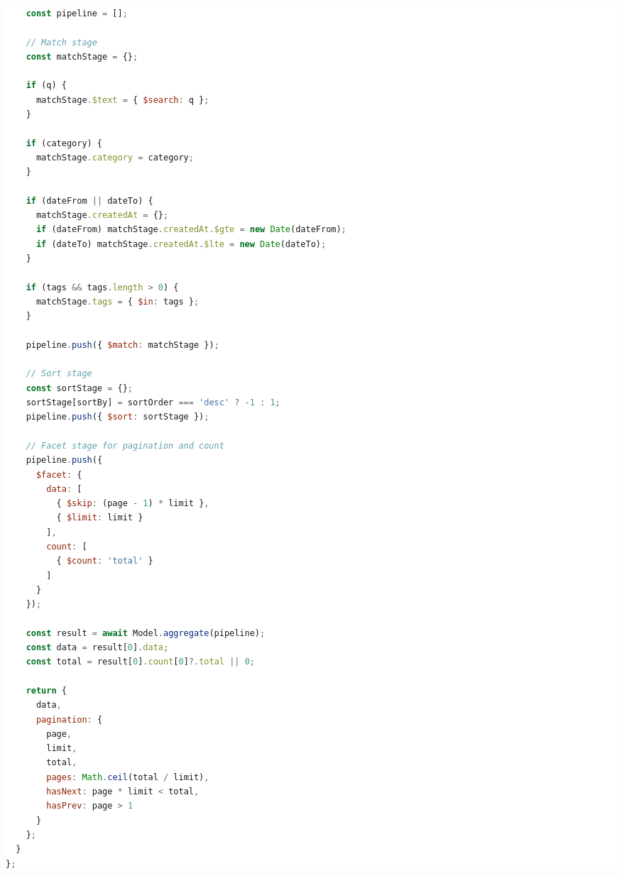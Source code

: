 ```javascript
    const pipeline = [];
    
    // Match stage
    const matchStage = {};
    
    if (q) {
      matchStage.$text = { $search: q };
    }
    
    if (category) {
      matchStage.category = category;
    }
    
    if (dateFrom || dateTo) {
      matchStage.createdAt = {};
      if (dateFrom) matchStage.createdAt.$gte = new Date(dateFrom);
      if (dateTo) matchStage.createdAt.$lte = new Date(dateTo);
    }
    
    if (tags && tags.length > 0) {
      matchStage.tags = { $in: tags };
    }
    
    pipeline.push({ $match: matchStage });
    
    // Sort stage
    const sortStage = {};
    sortStage[sortBy] = sortOrder === 'desc' ? -1 : 1;
    pipeline.push({ $sort: sortStage });
    
    // Facet stage for pagination and count
    pipeline.push({
      $facet: {
        data: [
          { $skip: (page - 1) * limit },
          { $limit: limit }
        ],
        count: [
          { $count: 'total' }
        ]
      }
    });
    
    const result = await Model.aggregate(pipeline);
    const data = result[0].data;
    const total = result[0].count[0]?.total || 0;
    
    return {
      data,
      pagination: {
        page,
        limit,
        total,
        pages: Math.ceil(total / limit),
        hasNext: page * limit < total,
        hasPrev: page > 1
      }
    };
  }
};
```
